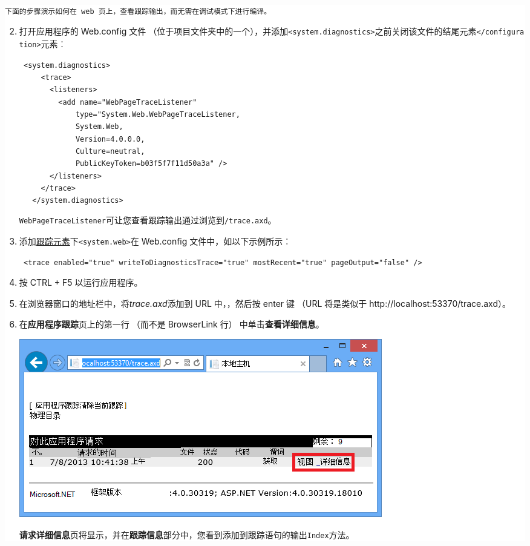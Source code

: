     下面的步骤演示如何在 web 页上，查看跟踪输出，而无需在调试模式下进行编译。

2. 打开应用程序的 Web.config 文件 （位于项目文件夹中的一个），并添加`<system.diagnostics>`之前关闭该文件的结尾元素`</configuration>`元素︰

        <system.diagnostics>
            <trace>
              <listeners>
                <add name="WebPageTraceListener"
                    type="System.Web.WebPageTraceListener, 
                    System.Web, 
                    Version=4.0.0.0, 
                    Culture=neutral,
                    PublicKeyToken=b03f5f7f11d50a3a" />
              </listeners>
            </trace>
          </system.diagnostics>

    `WebPageTraceListener`可让您查看跟踪输出通过浏览到`/trace.axd`。

3. 添加<a href="http://msdn.microsoft.com/library/vstudio/6915t83k(v=vs.100).aspx">跟踪元素</a>下`<system.web>`在 Web.config 文件中，如以下示例所示︰

        <trace enabled="true" writeToDiagnosticsTrace="true" mostRecent="true" pageOutput="false" />

3. 按 CTRL + F5 以运行应用程序。

4. 在浏览器窗口的地址栏中，将*trace.axd*添加到 URL 中，，然后按 enter 键 （URL 将是类似于 http://localhost:53370/trace.axd）。

5. 在**应用程序跟踪**页上的第一行 （而不是 BrowserLink 行） 中单击**查看详细信息**。

    ![trace.axd](./media/web-sites-dotnet-troubleshoot-visual-studio/tws-traceaxd1.png)

    **请求详细信息**页将显示，并在**跟踪信息**部分中，您看到添加到跟踪语句的输出`Index`方法。
